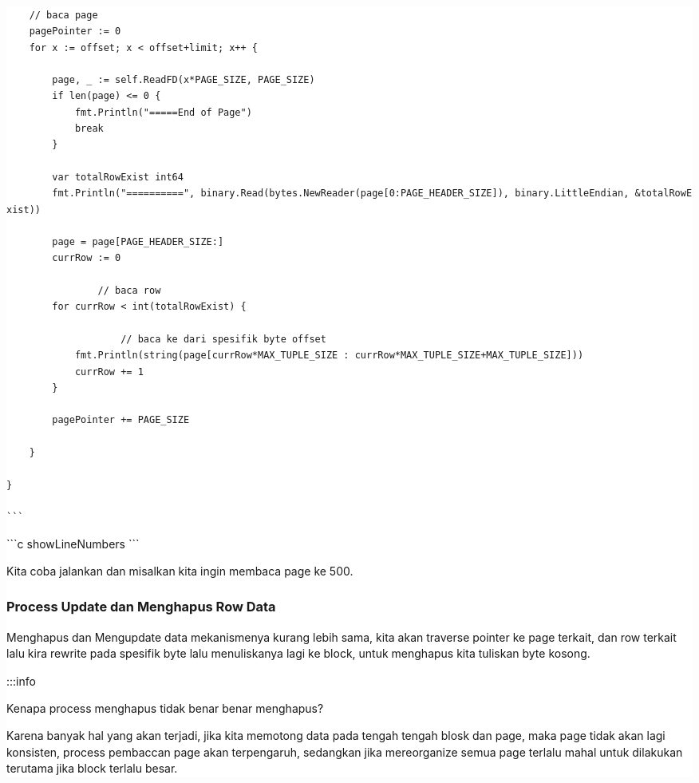     	// baca page
    	pagePointer := 0
    	for x := offset; x < offset+limit; x++ {

    		page, _ := self.ReadFD(x*PAGE_SIZE, PAGE_SIZE)
    		if len(page) <= 0 {
    			fmt.Println("=====End of Page")
    			break
    		}

    		var totalRowExist int64
    		fmt.Println("==========", binary.Read(bytes.NewReader(page[0:PAGE_HEADER_SIZE]), binary.LittleEndian, &totalRowExist))

    		page = page[PAGE_HEADER_SIZE:]
    		currRow := 0

                    // baca row
    		for currRow < int(totalRowExist) {

                        // baca ke dari spesifik byte offset
    			fmt.Println(string(page[currRow*MAX_TUPLE_SIZE : currRow*MAX_TUPLE_SIZE+MAX_TUPLE_SIZE]))
    			currRow += 1
    		}

    		pagePointer += PAGE_SIZE

    	}

    }

    ```
  </TabItem>
  <TabItem value="c" label="C">
    ```c showLineNumbers
    ```
  </TabItem>
</Tabs>

Kita coba jalankan dan misalkan kita ingin membaca page ke 500.



### Process Update dan Menghapus Row Data

Menghapus dan Mengupdate data mekanismenya kurang lebih sama, kita akan traverse pointer ke page terkait, dan row terkait
lalu kira rewrite pada spesifik byte lalu  menuliskanya lagi ke block, untuk menghapus kita tuliskan byte kosong.

:::info

Kenapa process menghapus tidak benar benar menghapus?

Karena banyak hal yang akan terjadi, jika kita memotong data pada tengah tengah blosk dan page, maka page tidak akan lagi konsisten, process pembaccan
page akan terpengaruh, sedangkan jika mereorganize semua page terlalu mahal untuk dilakukan terutama jika block terlalu besar.

